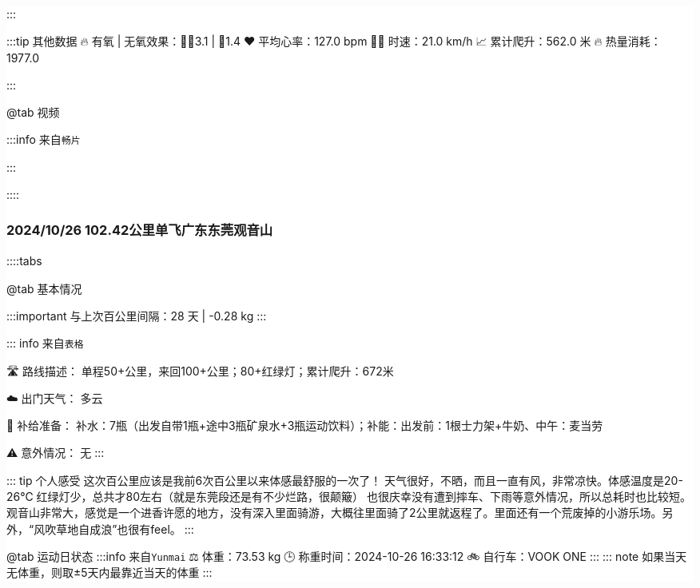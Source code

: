 :::

:::tip 其他数据
🔥 有氧 | 无氧效果：🚴‍♂️3.1 | 💪1.4
❤️ 平均心率：127.0 bpm
🚴‍♂️ 时速：21.0 km/h
📈 累计爬升：562.0 米
🔥 热量消耗：1977.0

:::

@tab 视频

:::info 来自`畅片`

<VidStack
src="https://pan.4a1801.life:11443/d/public/article/Arthur/%E9%94%BB%E7%82%BC%E9%82%A3%E4%BA%9B%E4%BA%8B/cycling/428011658.mp4"
poster="https://pan.4a1801.life:11443/d/public/article/Arthur/%E9%94%BB%E7%82%BC%E9%82%A3%E4%BA%9B%E4%BA%8B/cycling/428011658.png"
/>
:::

::::

### 2024/10/26 102.42公里单飞广东东莞观音山

::::tabs

@tab 基本情况

:::important 与上次百公里间隔：28 天  | -0.28 kg
:::


::: info 来自`表格`

🛣️ 路线描述： 单程50+公里，来回100+公里；80+红绿灯；累计爬升：672米

☁️ 出门天气： 多云

🎒 补给准备： 补水：7瓶（出发自带1瓶+途中3瓶矿泉水+3瓶运动饮料）；补能：出发前：1根士力架+牛奶、中午：麦当劳

⚠️ 意外情况： 无
:::

::: tip 个人感受
这次百公里应该是我前6次百公里以来体感最舒服的一次了！
天气很好，不晒，而且一直有风，非常凉快。体感温度是20-26℃
红绿灯少，总共才80左右（就是东莞段还是有不少烂路，很颠簸）
也很庆幸没有遭到摔车、下雨等意外情况，所以总耗时也比较短。
观音山非常大，感觉是一个进香许愿的地方，没有深入里面骑游，大概往里面骑了2公里就返程了。里面还有一个荒废掉的小游乐场。另外，“风吹草地自成浪”也很有feel。
:::

@tab 运动日状态
:::info 来自`Yunmai`
⚖️ 体重：73.53 kg
🕒 称重时间：2024-10-26 16:33:12
🚲 自行车：VOOK ONE
:::
::: note 
如果当天无体重，则取±5天内最靠近当天的体重
:::
